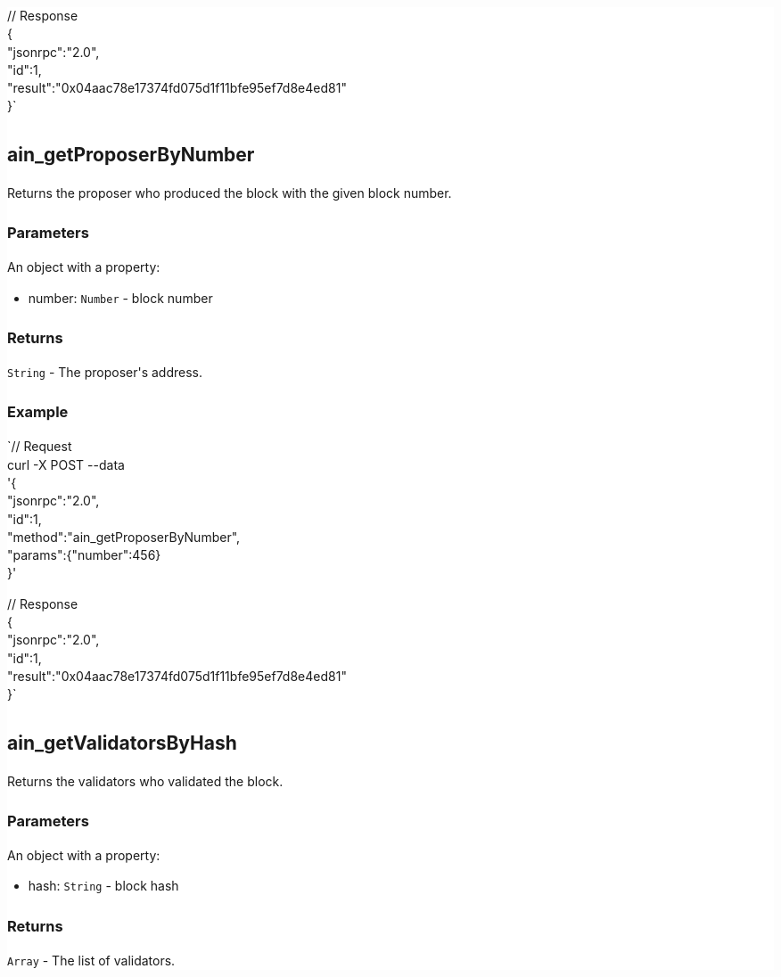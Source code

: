 // Response  
{   
  "jsonrpc":"2.0",   
  "id":1,  
  "result":"0x04aac78e17374fd075d1f11bfe95ef7d8e4ed81"  
}`

## ain\_getProposerByNumber

Returns the proposer who produced the block with the given block number.

### **Parameters**

An object with a property:

* number: `Number` - block number

### Returns

`String` - The proposer's address.

### **Example**

`// Request  
curl -X POST --data  
'{  
  "jsonrpc":"2.0",  
  "id":1,  
  "method":"ain_getProposerByNumber",  
  "params":{"number":456}  
}'  
  
// Response  
{   
  "jsonrpc":"2.0",   
  "id":1,  
  "result":"0x04aac78e17374fd075d1f11bfe95ef7d8e4ed81"  
}`

## ain\_getValidatorsByHash

Returns the validators who validated the block.

### **Parameters**

An object with a property:

* hash: `String` - block hash

### Returns

`Array` - The list of validators.
